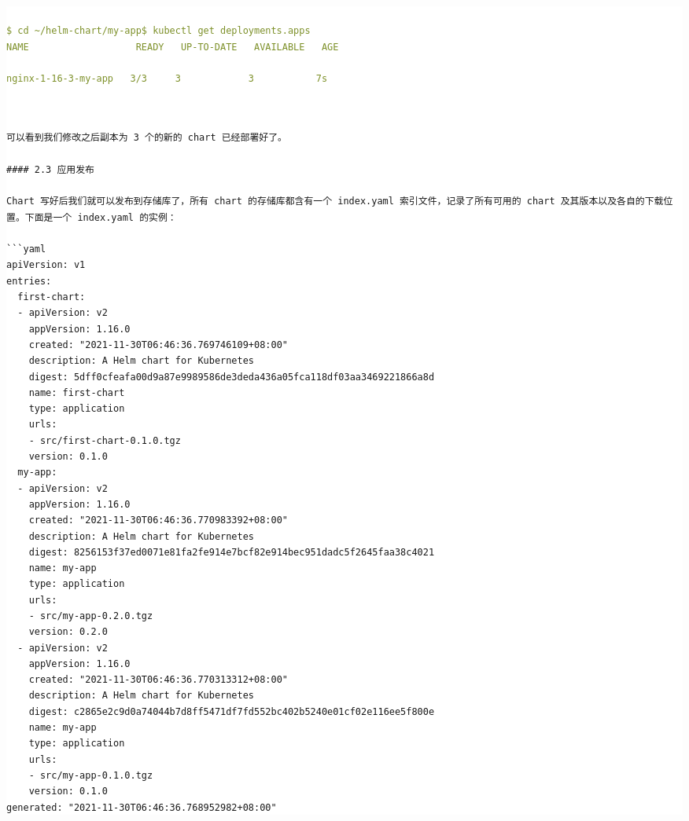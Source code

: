 ```yaml

$ cd ~/helm-chart/my-app$ kubectl get deployments.apps
NAME                   READY   UP-TO-DATE   AVAILABLE   AGE

nginx-1-16-3-my-app   3/3     3            3           7s
```

```


可以看到我们修改之后副本为 3 个的新的 chart 已经部署好了。

#### 2.3 应用发布

Chart 写好后我们就可以发布到存储库了，所有 chart 的存储库都含有一个 index.yaml 索引文件，记录了所有可用的 chart 及其版本以及各自的下载位置。下面是一个 index.yaml 的实例：

```yaml
apiVersion: v1
entries:
  first-chart:
  - apiVersion: v2
    appVersion: 1.16.0
    created: "2021-11-30T06:46:36.769746109+08:00"
    description: A Helm chart for Kubernetes
    digest: 5dff0cfeafa00d9a87e9989586de3deda436a05fca118df03aa3469221866a8d
    name: first-chart
    type: application
    urls:
    - src/first-chart-0.1.0.tgz
    version: 0.1.0
  my-app:
  - apiVersion: v2
    appVersion: 1.16.0
    created: "2021-11-30T06:46:36.770983392+08:00"
    description: A Helm chart for Kubernetes
    digest: 8256153f37ed0071e81fa2fe914e7bcf82e914bec951dadc5f2645faa38c4021
    name: my-app
    type: application
    urls:
    - src/my-app-0.2.0.tgz
    version: 0.2.0
  - apiVersion: v2
    appVersion: 1.16.0
    created: "2021-11-30T06:46:36.770313312+08:00"
    description: A Helm chart for Kubernetes
    digest: c2865e2c9d0a74044b7d8ff5471df7fd552bc402b5240e01cf02e116ee5f800e
    name: my-app
    type: application
    urls:
    - src/my-app-0.1.0.tgz
    version: 0.1.0
generated: "2021-11-30T06:46:36.768952982+08:00"
```

